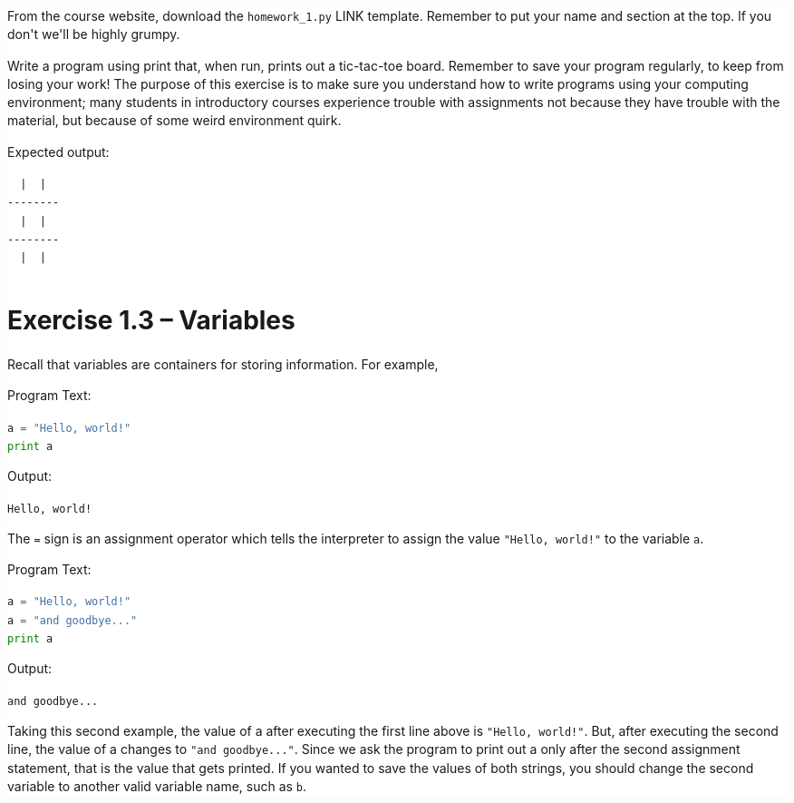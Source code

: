 From the course website, download the `homework_1.py` LINK template. Remember to put your name and section at the top. If you don't we'll be highly grumpy.

Write a program using print that, when run, prints out a tic-tac-toe board. Remember to save your program regularly, to keep from losing your work! The purpose of this exercise is to make sure you understand how to write programs using your computing environment; many students in introductory courses experience trouble with assignments not because they have trouble with the material, but because of some weird environment quirk.

Expected output:

	  |  |
	--------
	  |  |
	--------
	  |  |

# Exercise 1.3 – Variables

Recall that variables are containers for storing information. For example,

Program Text:

~~~ python
a = "Hello, world!"
print a
~~~~~~~~~~~~~~~~~~~

Output:

~~~~~~~~~~~~~
Hello, world!
~~~~~~~~~~~~~

The `=` sign is an assignment operator which tells the interpreter to assign the value `"Hello, world!"` to the variable `a`.

Program Text:

~~~ python
a = "Hello, world!"
a = "and goodbye..."
print a
~~~~~~~~~~~~~~~~~~~~
		
Output:

~~~~~~~~~~~~~~
and goodbye...
~~~~~~~~~~~~~~
		
Taking this second example, the value of a after executing the first line above is `"Hello, world!"`. But, after executing the second line, the value of a changes to `"and goodbye..."`. Since we ask the program to print out a only after the second assignment statement, that is the value that gets printed. If you wanted to save the values of both strings, you should change the second variable to another valid variable name, such as `b`.
